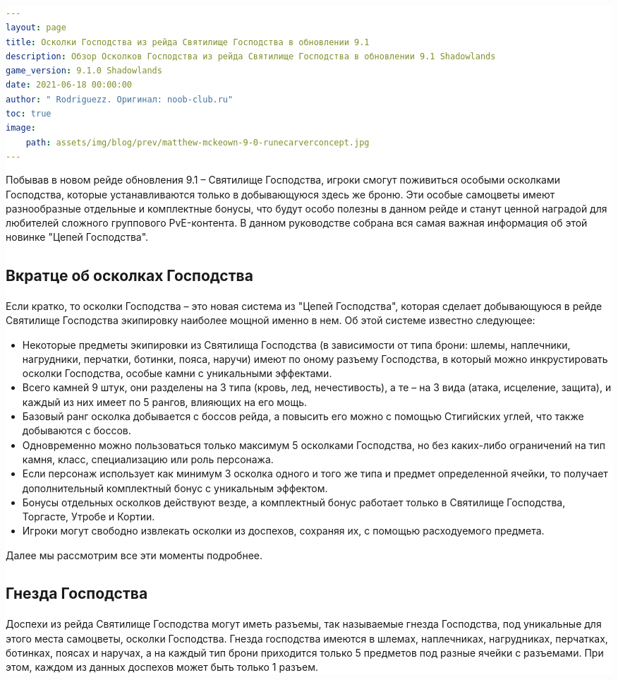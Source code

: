```yaml
---
layout: page
title: Осколки Господства из рейда Святилище Господства в обновлении 9.1
description: Обзор Осколков Господства из рейда Святилище Господства в обновлении 9.1 Shadowlands
game_version: 9.1.0 Shadowlands
date: 2021-06-18 00:00:00 
author: " Rodriguezz. Оригинал: noob-club.ru"
toc: true
image:
    path: assets/img/blog/prev/matthew-mckeown-9-0-runecarverconcept.jpg
---
```


Побывав в новом рейде обновления 9.1 – Святилище Господства, игроки смогут поживиться особыми осколками Господства, 
которые устанавливаются только в добывающуюся здесь же броню. Эти особые самоцветы имеют разнообразные отдельные и комплектные бонусы, 
что будут особо полезны в данном рейде и станут ценной наградой для любителей сложного группового PvE-контента. В данном руководстве собрана 
вся самая важная информация об этой новинке "Цепей Господства".

## Вкратце об осколках Господства

Если кратко, то осколки Господства – это новая система из "Цепей Господства", которая сделает добывающуюся в рейде 
Святилище Господства экипировку наиболее мощной именно в нем. Об этой системе известно следующее:

* Некоторые предметы экипировки из Святилища Господства (в зависимости от типа брони: шлемы, наплечники, нагрудники, перчатки, ботинки, пояса, наручи) имеют по оному разъему Господства, в который можно инкрустировать осколки Господства, особые камни с уникальными эффектами.
* Всего камней 9 штук, они разделены на 3 типа (кровь, лед, нечестивость), а те – на 3 вида (атака, исцеление, защита), и каждый из них имеет по 5 рангов, влияющих на его мощь.
* Базовый ранг осколка добывается с боссов рейда, а повысить его можно с помощью Стигийских углей, что также добываются с боссов.
* Одновременно можно пользоваться только максимум 5 осколками Господства, но без каких-либо ограничений на тип камня, класс, специализацию или роль персонажа.
* Если персонаж использует как минимум 3 осколка одного и того же типа и предмет определенной ячейки, то получает дополнительный комплектный бонус с уникальным эффектом.
* Бонусы отдельных осколков действуют везде, а комплектный бонус работает только в Святилище Господства, Торгасте, Утробе и Кортии.
* Игроки могут свободно извлекать осколки из доспехов, сохраняя их, с помощью расходуемого предмета.

Далее мы рассмотрим все эти моменты подробнее.

## Гнезда Господства

Доспехи из рейда Святилище Господства могут иметь разъемы, так называемые гнезда Господства, под уникальные для этого места самоцветы, осколки Господства. 
Гнезда господства имеются в шлемах, наплечниках, нагрудниках, перчатках, ботинках, поясах и наручах, а на каждый тип брони приходится только 5 предметов под разные 
ячейки с разъемами. При этом, каждом из данных доспехов может быть только 1 разъем.
